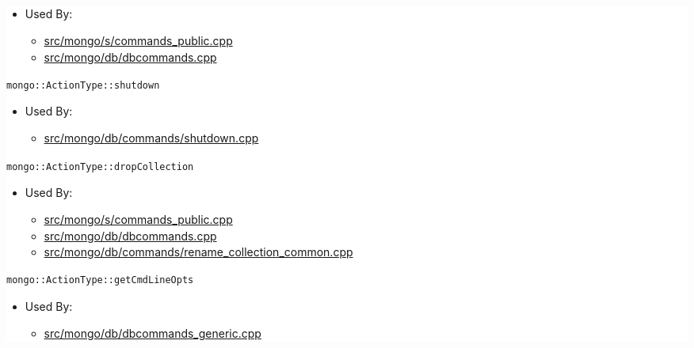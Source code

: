 - Used By:

    - [src/mongo/s/commands\_public.cpp](../../../../sharding/sharding\_uncategorized)
    - [src/mongo/db/dbcommands.cpp](../../../../queries/database\_commands)

<div></div>

    mongo::ActionType::shutdown

- Used By:

    - [src/mongo/db/commands/shutdown.cpp](../../../../queries/database\_commands)

<div></div>

    mongo::ActionType::dropCollection

- Used By:

    - [src/mongo/s/commands\_public.cpp](../../../../sharding/sharding\_uncategorized)
    - [src/mongo/db/dbcommands.cpp](../../../../queries/database\_commands)
    - [src/mongo/db/commands/rename\_collection\_common.cpp](../../../../queries/database\_commands)

<div></div>

    mongo::ActionType::getCmdLineOpts

- Used By:

    - [src/mongo/db/dbcommands\_generic.cpp](../../../../queries/database\_commands)
